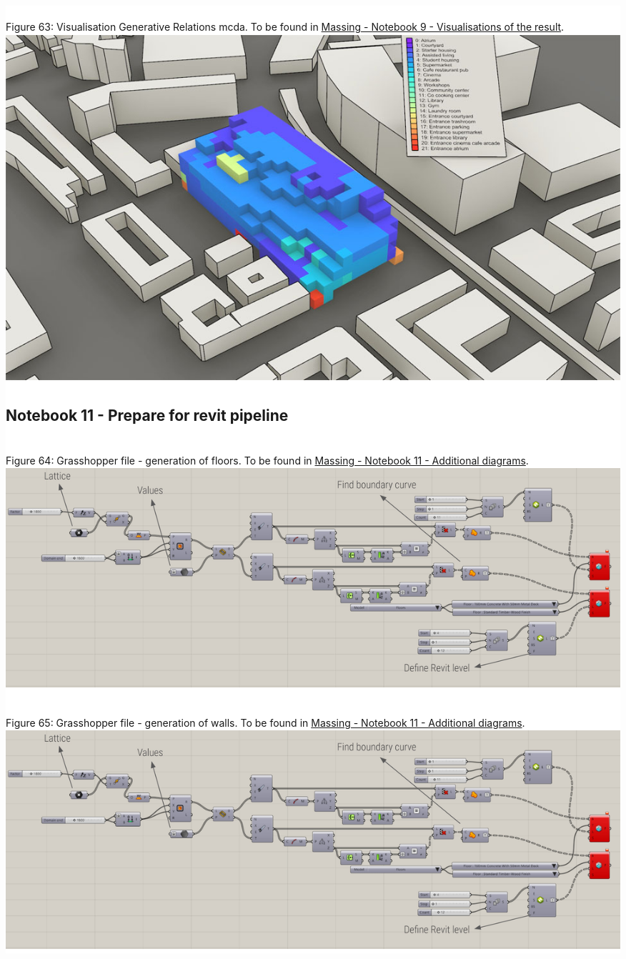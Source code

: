 <br>Figure 63: Visualisation Generative Relations mcda. To be found in [Massing - Notebook 9 - Visualisations of the result](https://miloumulder.github.io/spatial_computing_project_template/a4.2_Notebook9/). ![Visualisation Generative Relations mcda](../img/3/3_visualisation_w4.jpg)


## Notebook 11 - Prepare for revit pipeline
<br>Figure 64: Grasshopper file - generation of floors. To be found in [Massing - Notebook 11 - Additional diagrams](https://miloumulder.github.io/spatial_computing_project_template/a4.2_Notebook11/). ![Grasshopper file - generation of floors](../img/overige/revit_1.jpg)

<br>Figure 65: Grasshopper file - generation of walls. To be found in [Massing - Notebook 11 - Additional diagrams](https://miloumulder.github.io/spatial_computing_project_template/a4.2_Notebook11/). ![Grasshopper file - generation of walls](../img/overige/revit_1.jpg)
